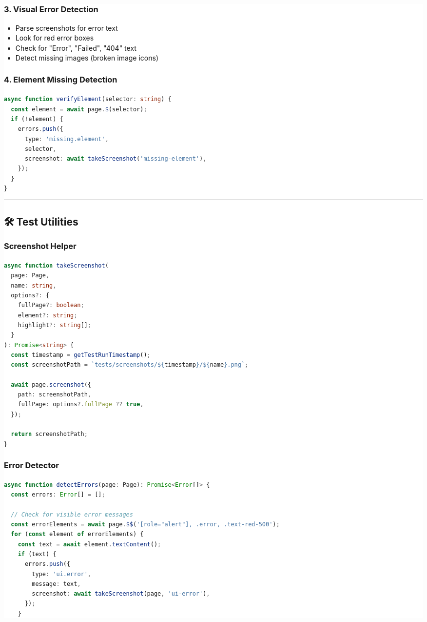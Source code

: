 ### 3. Visual Error Detection
- Parse screenshots for error text
- Look for red error boxes
- Check for "Error", "Failed", "404" text
- Detect missing images (broken image icons)

### 4. Element Missing Detection
```typescript
async function verifyElement(selector: string) {
  const element = await page.$(selector);
  if (!element) {
    errors.push({
      type: 'missing.element',
      selector,
      screenshot: await takeScreenshot('missing-element'),
    });
  }
}
```

---

## 🛠️ Test Utilities

### Screenshot Helper
```typescript
async function takeScreenshot(
  page: Page,
  name: string,
  options?: {
    fullPage?: boolean;
    element?: string;
    highlight?: string[];
  }
): Promise<string> {
  const timestamp = getTestRunTimestamp();
  const screenshotPath = `tests/screenshots/${timestamp}/${name}.png`;

  await page.screenshot({
    path: screenshotPath,
    fullPage: options?.fullPage ?? true,
  });

  return screenshotPath;
}
```

### Error Detector
```typescript
async function detectErrors(page: Page): Promise<Error[]> {
  const errors: Error[] = [];

  // Check for visible error messages
  const errorElements = await page.$$('[role="alert"], .error, .text-red-500');
  for (const element of errorElements) {
    const text = await element.textContent();
    if (text) {
      errors.push({
        type: 'ui.error',
        message: text,
        screenshot: await takeScreenshot(page, 'ui-error'),
      });
    }
```